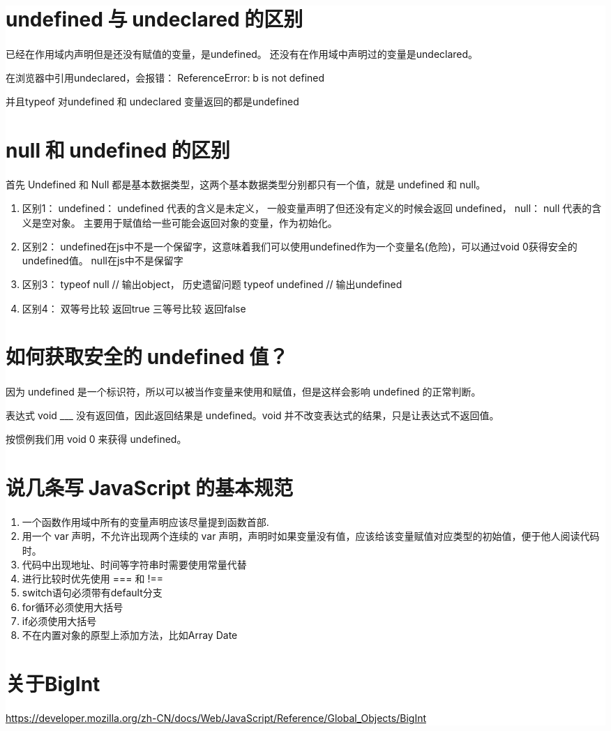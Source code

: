 # undefined 与 undeclared 的区别
  已经在作用域内声明但是还没有赋值的变量，是undefined。
  还没有在作用域中声明过的变量是undeclared。

  在浏览器中引用undeclared，会报错： ReferenceError: b is not defined

  并且typeof 对undefined 和 undeclared 变量返回的都是undefined

# null 和 undefined 的区别
  首先 Undefined 和 Null 都是基本数据类型，这两个基本数据类型分别都只有一个值，就是 undefined 和 null。
  1. 区别1：
    undefined：
      undefined 代表的含义是未定义，
      一般变量声明了但还没有定义的时候会返回 undefined，
    null：
      null 代表的含义是空对象。
      主要用于赋值给一些可能会返回对象的变量，作为初始化。

  2. 区别2：
    undefined在js中不是一个保留字，这意味着我们可以使用undefined作为一个变量名(危险)，可以通过void 0获得安全的undefined值。
    null在js中不是保留字

  3. 区别3：
     typeof null // 输出object， 历史遗留问题
     typeof undefined // 输出undefined

  4. 区别4：
     双等号比较 返回true
     三等号比较 返回false

# 如何获取安全的 undefined 值？

  因为 undefined 是一个标识符，所以可以被当作变量来使用和赋值，但是这样会影响 undefined 的正常判断。

  表达式 void ___ 没有返回值，因此返回结果是 undefined。void 并不改变表达式的结果，只是让表达式不返回值。

  按惯例我们用 void 0 来获得 undefined。


# 说几条写 JavaScript 的基本规范
  1. 一个函数作用域中所有的变量声明应该尽量提到函数首部.
  2. 用一个 var 声明，不允许出现两个连续的 var 声明，声明时如果变量没有值，应该给该变量赋值对应类型的初始值，便于他人阅读代码时。
  3. 代码中出现地址、时间等字符串时需要使用常量代替
  4. 进行比较时优先使用 === 和 !==
  5. switch语句必须带有default分支
  6. for循环必须使用大括号
  7. if必须使用大括号
  8. 不在内置对象的原型上添加方法，比如Array Date


# 关于BigInt
  https://developer.mozilla.org/zh-CN/docs/Web/JavaScript/Reference/Global_Objects/BigInt
